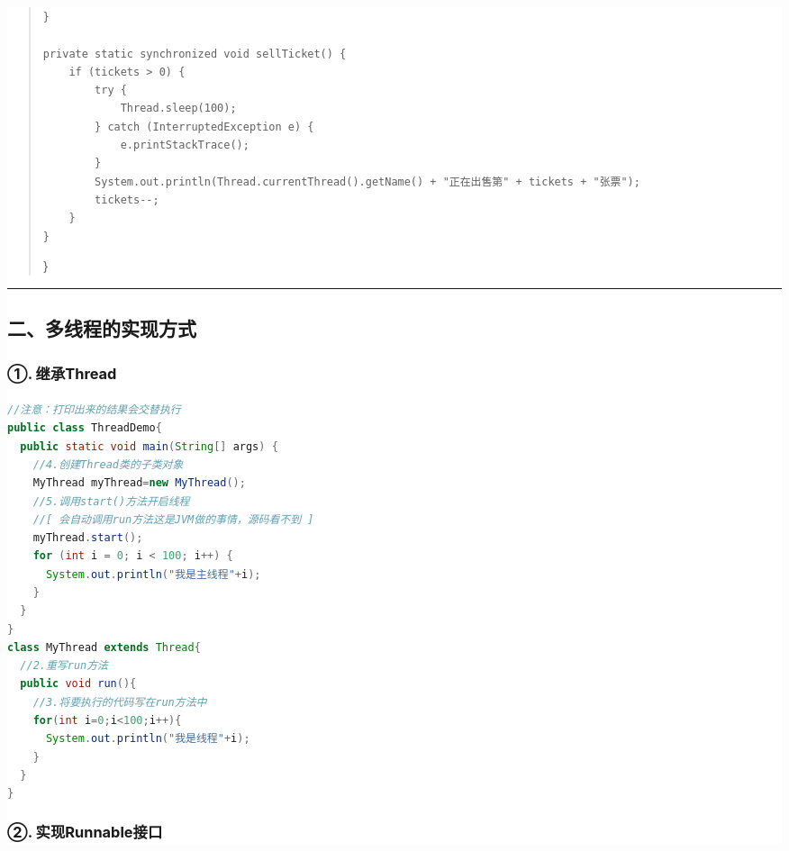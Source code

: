 >     }
> 
>     private static synchronized void sellTicket() {
>         if (tickets > 0) {
>             try {
>                 Thread.sleep(100);
>             } catch (InterruptedException e) {
>                 e.printStackTrace();
>             }
>             System.out.println(Thread.currentThread().getName() + "正在出售第" + tickets + "张票");
>             tickets--;
>         }
>     }
> }
> ```

<hr>



## 二、多线程的实现方式

### ①. 继承Thread

```java
//注意：打印出来的结果会交替执行
public class ThreadDemo{
  public static void main(String[] args) {
    //4.创建Thread类的子类对象
    MyThread myThread=new MyThread();
    //5.调用start()方法开启线程
    //[ 会自动调用run方法这是JVM做的事情，源码看不到 ]
    myThread.start();
    for (int i = 0; i < 100; i++) {
      System.out.println("我是主线程"+i);
    }
  }
}
class MyThread extends Thread{
  //2.重写run方法
  public void run(){
    //3.将要执行的代码写在run方法中
    for(int i=0;i<100;i++){
      System.out.println("我是线程"+i);
    }
  }
}
```

### ②. 实现Runnable接口
